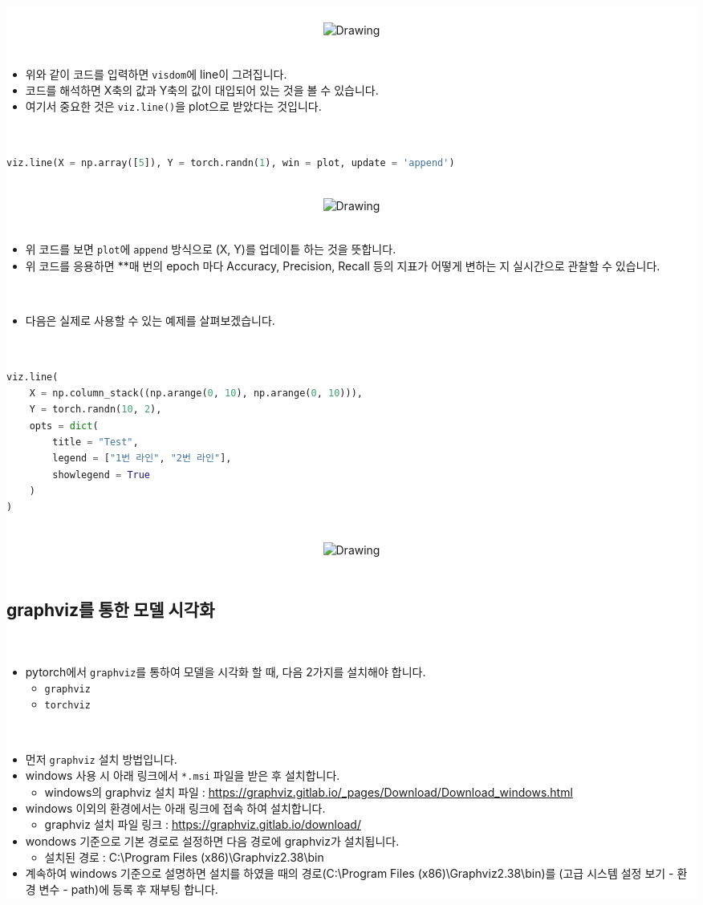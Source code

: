<br>
<center><img src="../assets/img/dl/pytorch/observe/4.png" alt="Drawing" style="width: 400px;"/></center>
<br>

- 위와 같이 코드를 입력하면 `visdom`에 line이 그려집니다.
- 코드를 해석하면 X축의 값과 Y축의 값이 대입되어 있는 것을 볼 수 있습니다.
- 여기서 중요한 것은 `viz.line()`을 plot으로 받았다는 것입니다.

<br>

```python
viz.line(X = np.array([5]), Y = torch.randn(1), win = plot, update = 'append')
```

<br>
<center><img src="../assets/img/dl/pytorch/observe/5.png" alt="Drawing" style="width: 400px;"/></center>
<br>

- 위 코드를 보면 `plot`에 `append` 방식으로 (X, Y)를 업데이틑 하는 것을 뜻합니다.
- 위 코드를 응용하면 **매 번의 epoch 마다 Accuracy, Precision, Recall 등의 지표가 어떻게 변하는 지 실시간으로 관찰할 수 있습니다.

<br>

- 다음은 실제로 사용할 수 있는 예제를 살펴보겠습니다.

<br>

```python
viz.line(
    X = np.column_stack((np.arange(0, 10), np.arange(0, 10))),
    Y = torch.randn(10, 2),
    opts = dict(
        title = "Test",
        legend = ["1번 라인", "2번 라인"],
        showlegend = True
    )
)
```

<br>
<center><img src="../assets/img/dl/pytorch/observe/6.png" alt="Drawing" style="width: 400px;"/></center>
<br>

## **graphviz를 통한 모델 시각화**

<br>

- pytorch에서 `graphviz`를 통하여 모델을 시각화 할 때, 다음 2가지를 설치해야 합니다.
    - `graphviz`
    - `torchviz`

<br>

- 먼저 `graphviz` 설치 방법입니다.
- windows 사용 시 아래 링크에서 `*.msi` 파일을 받은 후 설치합니다.
    - windows의 graphviz 설치 파일 : https://graphviz.gitlab.io/_pages/Download/Download_windows.html
- windows 이외의 환경에서는 아래 링크에 접속 하여 설치합니다.
    - graphviz 설치 파일 링크 : https://graphviz.gitlab.io/download/
- wondows 기준으로 기본 경로로 설정하면 다음 경로에 graphviz가 설치됩니다.
    - 설치된 경로 : C:\Program Files (x86)\Graphviz2.38\bin
- 계속하여 windows 기준으로 설명하면 설치를 하였을 때의 경로(C:\Program Files (x86)\Graphviz2.38\bin)를 (고급 시스템 설정 보기 - 환경 변수 - path)에 등록 후 재부팅 합니다.
